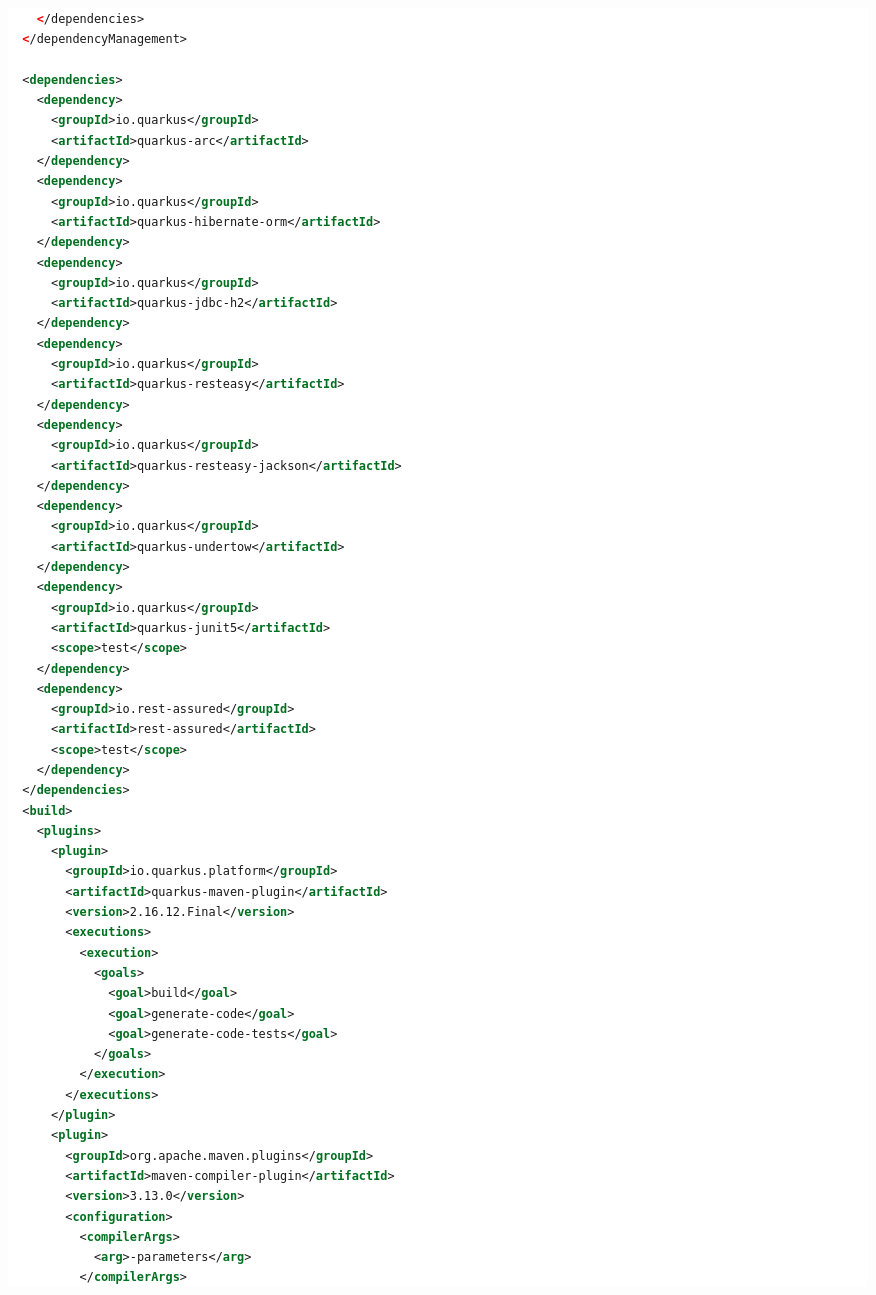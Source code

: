 ```xml title="pom.xml"
    </dependencies>
  </dependencyManagement>

  <dependencies>
    <dependency>
      <groupId>io.quarkus</groupId>
      <artifactId>quarkus-arc</artifactId>
    </dependency>
    <dependency>
      <groupId>io.quarkus</groupId>
      <artifactId>quarkus-hibernate-orm</artifactId>
    </dependency>
    <dependency>
      <groupId>io.quarkus</groupId>
      <artifactId>quarkus-jdbc-h2</artifactId>
    </dependency>
    <dependency>
      <groupId>io.quarkus</groupId>
      <artifactId>quarkus-resteasy</artifactId>
    </dependency>
    <dependency>
      <groupId>io.quarkus</groupId>
      <artifactId>quarkus-resteasy-jackson</artifactId>
    </dependency>
    <dependency>
      <groupId>io.quarkus</groupId>
      <artifactId>quarkus-undertow</artifactId>
    </dependency>
    <dependency>
      <groupId>io.quarkus</groupId>
      <artifactId>quarkus-junit5</artifactId>
      <scope>test</scope>
    </dependency>
    <dependency>
      <groupId>io.rest-assured</groupId>
      <artifactId>rest-assured</artifactId>
      <scope>test</scope>
    </dependency>
  </dependencies>
  <build>
    <plugins>
      <plugin>
        <groupId>io.quarkus.platform</groupId>
        <artifactId>quarkus-maven-plugin</artifactId>
        <version>2.16.12.Final</version>
        <executions>
          <execution>
            <goals>
              <goal>build</goal>
              <goal>generate-code</goal>
              <goal>generate-code-tests</goal>
            </goals>
          </execution>
        </executions>
      </plugin>
      <plugin>
        <groupId>org.apache.maven.plugins</groupId>
        <artifactId>maven-compiler-plugin</artifactId>
        <version>3.13.0</version>
        <configuration>
          <compilerArgs>
            <arg>-parameters</arg>
          </compilerArgs>
```